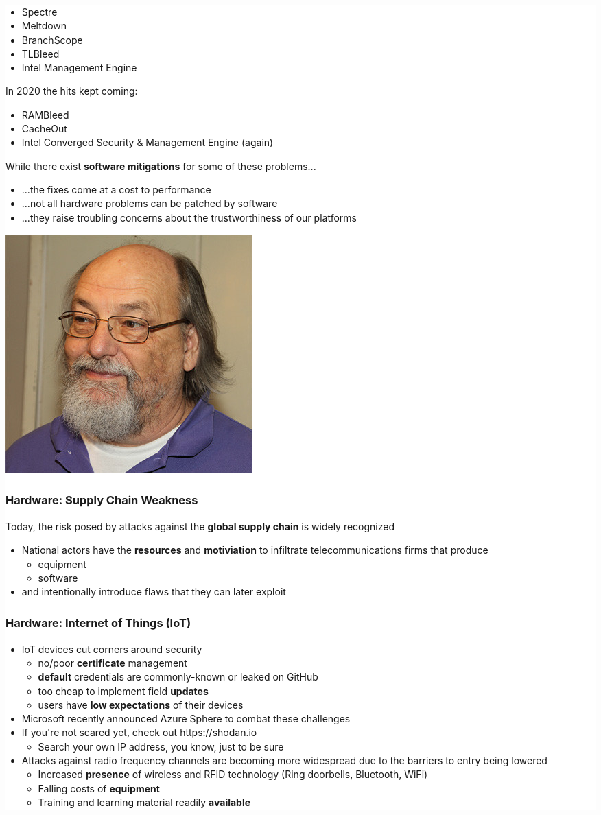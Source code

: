 *   Spectre
*   Meltdown
*   BranchScope
*   TLBleed
*   Intel Management Engine

In 2020 the hits kept coming:

*   RAMBleed
*   CacheOut
*   Intel Converged Security & Management Engine (again)

While there exist **software mitigations** for some of these problems...

*  ...the fixes come at a cost to performance
*  ...not all hardware problems can be patched by software
*  ...they raise troubling concerns about the trustworthiness of our platforms

![Ken Thompson](./assets/Ken_Thompson.jpg)

### Hardware: Supply Chain Weakness

Today, the risk posed by attacks against the **global supply chain** is widely recognized

*   National actors have the **resources** and **motiviation** to infiltrate telecommunications firms that produce
    *   equipment
    *   software
*   and intentionally introduce flaws that they can later exploit



### Hardware: Internet of Things (IoT)

*   IoT devices cut corners around security
    *   no/poor **certificate** management
    *   **default** credentials are commonly-known or leaked on GitHub
    *   too cheap to implement field **updates**
    *   users have **low expectations** of their devices
*   Microsoft recently announced Azure Sphere to combat these challenges
*   If you're not scared yet, check out https://shodan.io
    *   Search your own IP address, you know, just to be sure
*   Attacks against radio frequency channels are becoming more widespread due to the barriers to entry being lowered
    *   Increased **presence** of wireless and RFID technology (Ring doorbells, Bluetooth, WiFi)
    *   Falling costs of **equipment**
    *   Training and learning material readily **available**
